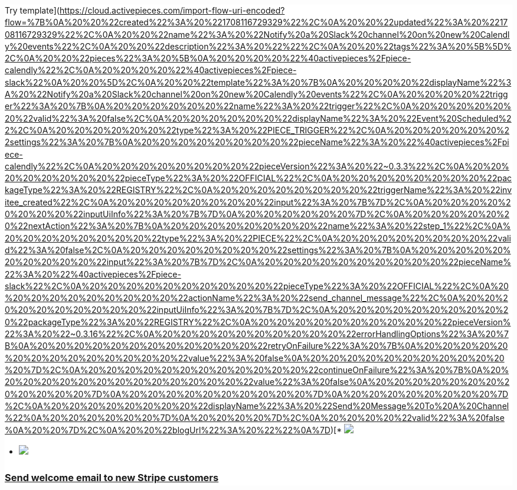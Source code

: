 Try template](https://cloud.activepieces.com/import-flow-uri-encoded?flow=%7B%0A%20%20%22created%22%3A%20%221708116729329%22%2C%0A%20%20%22updated%22%3A%20%221708116729329%22%2C%0A%20%20%22name%22%3A%20%22Notify%20a%20Slack%20channel%20on%20new%20Calendly%20events%22%2C%0A%20%20%22description%22%3A%20%22%22%2C%0A%20%20%22tags%22%3A%20%5B%5D%2C%0A%20%20%22pieces%22%3A%20%5B%0A%20%20%20%20%22%40activepieces%2Fpiece-calendly%22%2C%0A%20%20%20%20%22%40activepieces%2Fpiece-slack%22%0A%20%20%5D%2C%0A%20%20%22template%22%3A%20%7B%0A%20%20%20%20%22displayName%22%3A%20%22Notify%20a%20Slack%20channel%20on%20new%20Calendly%20events%22%2C%0A%20%20%20%20%22trigger%22%3A%20%7B%0A%20%20%20%20%20%20%22name%22%3A%20%22trigger%22%2C%0A%20%20%20%20%20%20%22valid%22%3A%20false%2C%0A%20%20%20%20%20%20%22displayName%22%3A%20%22Event%20Scheduled%22%2C%0A%20%20%20%20%20%20%22type%22%3A%20%22PIECE_TRIGGER%22%2C%0A%20%20%20%20%20%20%22settings%22%3A%20%7B%0A%20%20%20%20%20%20%20%20%22pieceName%22%3A%20%22%40activepieces%2Fpiece-calendly%22%2C%0A%20%20%20%20%20%20%20%20%22pieceVersion%22%3A%20%22~0.3.3%22%2C%0A%20%20%20%20%20%20%20%20%22pieceType%22%3A%20%22OFFICIAL%22%2C%0A%20%20%20%20%20%20%20%20%22packageType%22%3A%20%22REGISTRY%22%2C%0A%20%20%20%20%20%20%20%20%22triggerName%22%3A%20%22invitee_created%22%2C%0A%20%20%20%20%20%20%20%20%22input%22%3A%20%7B%7D%2C%0A%20%20%20%20%20%20%20%20%22inputUiInfo%22%3A%20%7B%7D%0A%20%20%20%20%20%20%7D%2C%0A%20%20%20%20%20%20%22nextAction%22%3A%20%7B%0A%20%20%20%20%20%20%20%20%22name%22%3A%20%22step_1%22%2C%0A%20%20%20%20%20%20%20%20%22type%22%3A%20%22PIECE%22%2C%0A%20%20%20%20%20%20%20%20%22valid%22%3A%20false%2C%0A%20%20%20%20%20%20%20%20%22settings%22%3A%20%7B%0A%20%20%20%20%20%20%20%20%20%20%22input%22%3A%20%7B%7D%2C%0A%20%20%20%20%20%20%20%20%20%20%22pieceName%22%3A%20%22%40activepieces%2Fpiece-slack%22%2C%0A%20%20%20%20%20%20%20%20%20%20%22pieceType%22%3A%20%22OFFICIAL%22%2C%0A%20%20%20%20%20%20%20%20%20%20%22actionName%22%3A%20%22send_channel_message%22%2C%0A%20%20%20%20%20%20%20%20%20%20%22inputUiInfo%22%3A%20%7B%7D%2C%0A%20%20%20%20%20%20%20%20%20%20%22packageType%22%3A%20%22REGISTRY%22%2C%0A%20%20%20%20%20%20%20%20%20%20%22pieceVersion%22%3A%20%22~0.3.16%22%2C%0A%20%20%20%20%20%20%20%20%20%20%22errorHandlingOptions%22%3A%20%7B%0A%20%20%20%20%20%20%20%20%20%20%20%20%22retryOnFailure%22%3A%20%7B%0A%20%20%20%20%20%20%20%20%20%20%20%20%20%20%22value%22%3A%20false%0A%20%20%20%20%20%20%20%20%20%20%20%20%7D%2C%0A%20%20%20%20%20%20%20%20%20%20%20%20%22continueOnFailure%22%3A%20%7B%0A%20%20%20%20%20%20%20%20%20%20%20%20%20%20%22value%22%3A%20false%0A%20%20%20%20%20%20%20%20%20%20%20%20%7D%0A%20%20%20%20%20%20%20%20%20%20%7D%0A%20%20%20%20%20%20%20%20%7D%2C%0A%20%20%20%20%20%20%20%20%22displayName%22%3A%20%22Send%20Message%20To%20A%20Channel%22%0A%20%20%20%20%20%20%7D%0A%20%20%20%20%7D%2C%0A%20%20%20%20%22valid%22%3A%20false%0A%20%20%7D%2C%0A%20%20%22blogUrl%22%3A%20%22%22%0A%7D)[* ![](https://cdn.activepieces.com/pieces/stripe.png)
* ![](https://cdn.activepieces.com/pieces/gmail.png)

### [Send welcome email to new Stripe customers](#)
